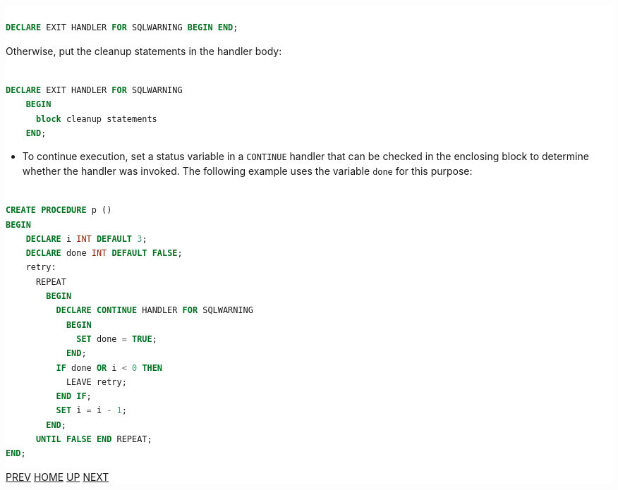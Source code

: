 


``` sql

DECLARE EXIT HANDLER FOR SQLWARNING BEGIN END;
```




Otherwise, put the cleanup statements in the handler body:




``` sql

DECLARE EXIT HANDLER FOR SQLWARNING
    BEGIN
      block cleanup statements
    END;
```

- To continue execution, set a status variable in a
`CONTINUE` handler that can be checked in
the enclosing block to determine whether the handler was
invoked. The following example uses the variable
`done` for this purpose:




``` sql

CREATE PROCEDURE p ()
BEGIN
    DECLARE i INT DEFAULT 3;
    DECLARE done INT DEFAULT FALSE;
    retry:
      REPEAT
        BEGIN
          DECLARE CONTINUE HANDLER FOR SQLWARNING
            BEGIN
              SET done = TRUE;
            END;
          IF done OR i < 0 THEN
            LEAVE retry;
          END IF;
          SET i = i - 1;
        END;
      UNTIL FALSE END REPEAT;
END;
```


[PREV](https://dev.mysql.com/doc/refman/8.0/en/declare-condition.html "Previous: DECLARE ... CONDITION Statement") [HOME](https://dev.mysql.com/doc/refman/8.0/en/index.html "Start") [UP](https://dev.mysql.com/doc/refman/8.0/en/condition-handling.html "Up: Condition Handling") [NEXT](https://dev.mysql.com/doc/refman/8.0/en/get-diagnostics.html "Next: GET DIAGNOSTICS Statement")

